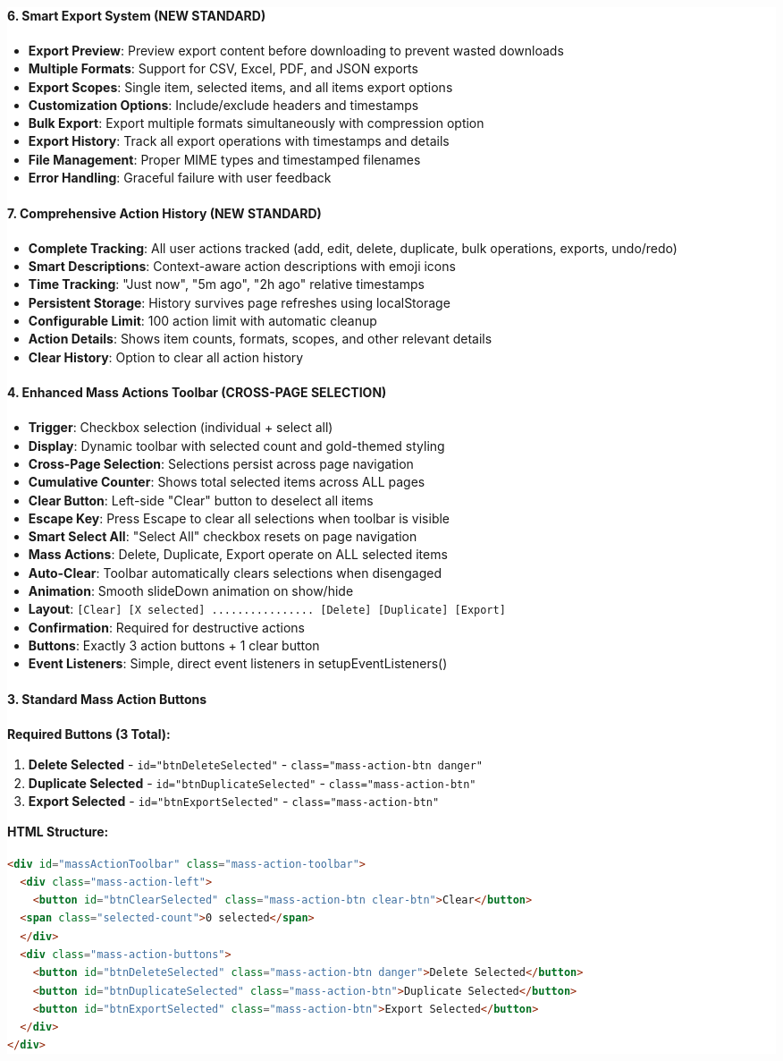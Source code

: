#### **6. Smart Export System (NEW STANDARD)**
- **Export Preview**: Preview export content before downloading to prevent wasted downloads
- **Multiple Formats**: Support for CSV, Excel, PDF, and JSON exports
- **Export Scopes**: Single item, selected items, and all items export options
- **Customization Options**: Include/exclude headers and timestamps
- **Bulk Export**: Export multiple formats simultaneously with compression option
- **Export History**: Track all export operations with timestamps and details
- **File Management**: Proper MIME types and timestamped filenames
- **Error Handling**: Graceful failure with user feedback

#### **7. Comprehensive Action History (NEW STANDARD)**
- **Complete Tracking**: All user actions tracked (add, edit, delete, duplicate, bulk operations, exports, undo/redo)
- **Smart Descriptions**: Context-aware action descriptions with emoji icons
- **Time Tracking**: "Just now", "5m ago", "2h ago" relative timestamps
- **Persistent Storage**: History survives page refreshes using localStorage
- **Configurable Limit**: 100 action limit with automatic cleanup
- **Action Details**: Shows item counts, formats, scopes, and other relevant details
- **Clear History**: Option to clear all action history

#### **4. Enhanced Mass Actions Toolbar (CROSS-PAGE SELECTION)**
- **Trigger**: Checkbox selection (individual + select all)
- **Display**: Dynamic toolbar with selected count and gold-themed styling
- **Cross-Page Selection**: Selections persist across page navigation
- **Cumulative Counter**: Shows total selected items across ALL pages
- **Clear Button**: Left-side "Clear" button to deselect all items
- **Escape Key**: Press Escape to clear all selections when toolbar is visible
- **Smart Select All**: "Select All" checkbox resets on page navigation
- **Mass Actions**: Delete, Duplicate, Export operate on ALL selected items
- **Auto-Clear**: Toolbar automatically clears selections when disengaged
- **Animation**: Smooth slideDown animation on show/hide
- **Layout**: `[Clear] [X selected] ................ [Delete] [Duplicate] [Export]`
- **Confirmation**: Required for destructive actions
- **Buttons**: Exactly 3 action buttons + 1 clear button
- **Event Listeners**: Simple, direct event listeners in setupEventListeners()

#### **3. Standard Mass Action Buttons**
**Required Buttons (3 Total):**
1. **Delete Selected** - `id="btnDeleteSelected"` - `class="mass-action-btn danger"`
2. **Duplicate Selected** - `id="btnDuplicateSelected"` - `class="mass-action-btn"`
3. **Export Selected** - `id="btnExportSelected"` - `class="mass-action-btn"`

**HTML Structure:**
```html
<div id="massActionToolbar" class="mass-action-toolbar">
  <div class="mass-action-left">
    <button id="btnClearSelected" class="mass-action-btn clear-btn">Clear</button>
  <span class="selected-count">0 selected</span>
  </div>
  <div class="mass-action-buttons">
    <button id="btnDeleteSelected" class="mass-action-btn danger">Delete Selected</button>
    <button id="btnDuplicateSelected" class="mass-action-btn">Duplicate Selected</button>
    <button id="btnExportSelected" class="mass-action-btn">Export Selected</button>
  </div>
</div>
```
